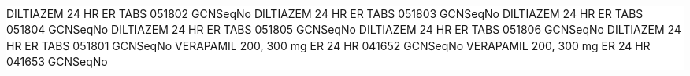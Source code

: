 </tr>
<tr class="even">
<td></td>
<td>DILTIAZEM 24 HR ER TABS</td>
<td>051802</td>
<td>GCNSeqNo</td>
</tr>
<tr class="odd">
<td></td>
<td>DILTIAZEM 24 HR ER TABS</td>
<td>051803</td>
<td>GCNSeqNo</td>
</tr>
<tr class="even">
<td></td>
<td>DILTIAZEM 24 HR ER TABS</td>
<td>051804</td>
<td>GCNSeqNo</td>
</tr>
<tr class="odd">
<td></td>
<td>DILTIAZEM 24 HR ER TABS</td>
<td>051805</td>
<td>GCNSeqNo</td>
</tr>
<tr class="even">
<td></td>
<td>DILTIAZEM 24 HR ER TABS</td>
<td>051806</td>
<td>GCNSeqNo</td>
</tr>
<tr class="odd">
<td></td>
<td>DILTIAZEM 24 HR ER TABS</td>
<td>051801</td>
<td>GCNSeqNo</td>
</tr>
<tr class="even">
<td></td>
<td>VERAPAMIL 200, 300 mg ER 24 HR</td>
<td>041652</td>
<td>GCNSeqNo</td>
</tr>
<tr class="odd">
<td></td>
<td>VERAPAMIL 200, 300 mg ER 24 HR</td>
<td>041653</td>
<td>GCNSeqNo</td>
</tr>
</tbody>
</table>
